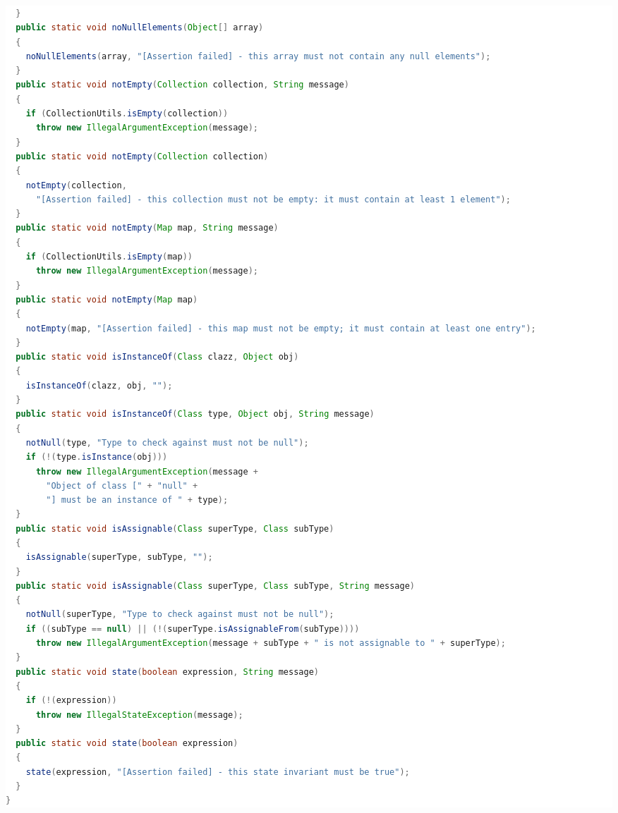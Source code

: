 ```java
  }
  public static void noNullElements(Object[] array)
  {
    noNullElements(array, "[Assertion failed] - this array must not contain any null elements");
  }
  public static void notEmpty(Collection collection, String message)
  {
    if (CollectionUtils.isEmpty(collection))
      throw new IllegalArgumentException(message);
  }
  public static void notEmpty(Collection collection)
  {
    notEmpty(collection, 
      "[Assertion failed] - this collection must not be empty: it must contain at least 1 element");
  }
  public static void notEmpty(Map map, String message)
  {
    if (CollectionUtils.isEmpty(map))
      throw new IllegalArgumentException(message);
  }
  public static void notEmpty(Map map)
  {
    notEmpty(map, "[Assertion failed] - this map must not be empty; it must contain at least one entry");
  }
  public static void isInstanceOf(Class clazz, Object obj)
  {
    isInstanceOf(clazz, obj, "");
  }
  public static void isInstanceOf(Class type, Object obj, String message)
  {
    notNull(type, "Type to check against must not be null");
    if (!(type.isInstance(obj)))
      throw new IllegalArgumentException(message + 
        "Object of class [" + "null" + 
        "] must be an instance of " + type);
  }
  public static void isAssignable(Class superType, Class subType)
  {
    isAssignable(superType, subType, "");
  }
  public static void isAssignable(Class superType, Class subType, String message)
  {
    notNull(superType, "Type to check against must not be null");
    if ((subType == null) || (!(superType.isAssignableFrom(subType))))
      throw new IllegalArgumentException(message + subType + " is not assignable to " + superType);
  }
  public static void state(boolean expression, String message)
  {
    if (!(expression))
      throw new IllegalStateException(message);
  }
  public static void state(boolean expression)
  {
    state(expression, "[Assertion failed] - this state invariant must be true");
  }
}
```
